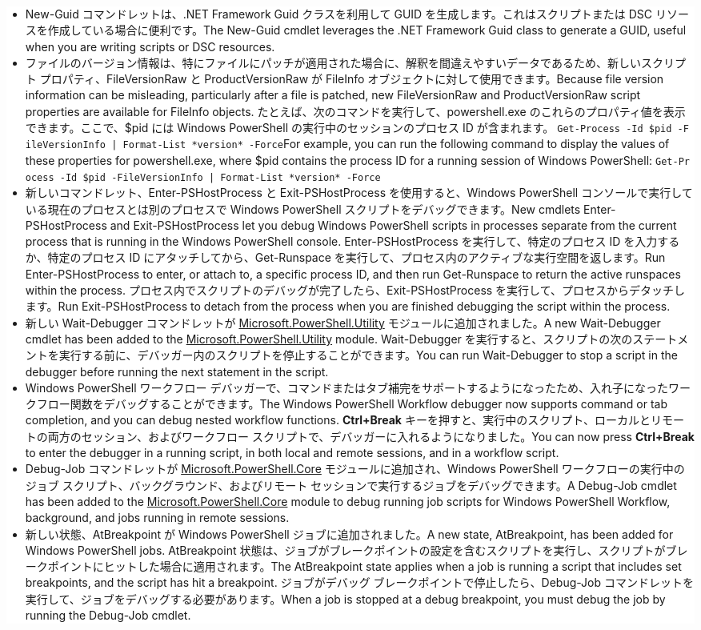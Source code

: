 - <span data-ttu-id="65d2a-226">New-Guid コマンドレットは、.NET Framework Guid クラスを利用して GUID を生成します。これはスクリプトまたは DSC リソースを作成している場合に便利です。</span><span class="sxs-lookup"><span data-stu-id="65d2a-226">The New-Guid cmdlet leverages the .NET Framework Guid class to generate a GUID, useful when you are writing scripts or DSC resources.</span></span>
- <span data-ttu-id="65d2a-227">ファイルのバージョン情報は、特にファイルにパッチが適用された場合に、解釈を間違えやすいデータであるため、新しいスクリプト プロパティ、FileVersionRaw と ProductVersionRaw が FileInfo オブジェクトに対して使用できます。</span><span class="sxs-lookup"><span data-stu-id="65d2a-227">Because file version information can be misleading, particularly after a file is patched, new FileVersionRaw and ProductVersionRaw script properties are available for FileInfo objects.</span></span> <span data-ttu-id="65d2a-228">たとえば、次のコマンドを実行して、powershell.exe のこれらのプロパティ値を表示できます。ここで、$pid には Windows PowerShell の実行中のセッションのプロセス ID が含まれます。 ```Get-Process -Id $pid -FileVersionInfo | Format-List *version* -Force```</span><span class="sxs-lookup"><span data-stu-id="65d2a-228">For example, you can run the following command to display the values of these properties for powershell.exe, where $pid contains the process ID for a running session of Windows PowerShell:  ```Get-Process -Id $pid -FileVersionInfo | Format-List *version* -Force```</span></span>
- <span data-ttu-id="65d2a-229">新しいコマンドレット、Enter-PSHostProcess と Exit-PSHostProcess を使用すると、Windows PowerShell コンソールで実行している現在のプロセスとは別のプロセスで Windows PowerShell スクリプトをデバッグできます。</span><span class="sxs-lookup"><span data-stu-id="65d2a-229">New cmdlets Enter-PSHostProcess and Exit-PSHostProcess let you debug Windows PowerShell scripts in processes separate from the current process that is running in the Windows PowerShell console.</span></span> <span data-ttu-id="65d2a-230">Enter-PSHostProcess を実行して、特定のプロセス ID を入力するか、特定のプロセス ID にアタッチしてから、Get-Runspace を実行して、プロセス内のアクティブな実行空間を返します。</span><span class="sxs-lookup"><span data-stu-id="65d2a-230">Run Enter-PSHostProcess to enter, or attach to, a specific process ID, and then run Get-Runspace to return the active runspaces within the process.</span></span> <span data-ttu-id="65d2a-231">プロセス内でスクリプトのデバッグが完了したら、Exit-PSHostProcess を実行して、プロセスからデタッチします。</span><span class="sxs-lookup"><span data-stu-id="65d2a-231">Run Exit-PSHostProcess to detach from the process when you are finished debugging the script within the process.</span></span>
- <span data-ttu-id="65d2a-232">新しい Wait-Debugger コマンドレットが [Microsoft.PowerShell.Utility](https://technet.microsoft.com/library/hh849958.aspx) モジュールに追加されました。</span><span class="sxs-lookup"><span data-stu-id="65d2a-232">A new Wait-Debugger cmdlet has been added to the [Microsoft.PowerShell.Utility](https://technet.microsoft.com/library/hh849958.aspx) module.</span></span> <span data-ttu-id="65d2a-233">Wait-Debugger を実行すると、スクリプトの次のステートメントを実行する前に、デバッガー内のスクリプトを停止することができます。</span><span class="sxs-lookup"><span data-stu-id="65d2a-233">You can run Wait-Debugger to stop a script in the debugger before running the next statement in the script.</span></span>
- <span data-ttu-id="65d2a-234">Windows PowerShell ワークフロー デバッガーで、コマンドまたはタブ補完をサポートするようになったため、入れ子になったワークフロー関数をデバッグすることができます。</span><span class="sxs-lookup"><span data-stu-id="65d2a-234">The Windows PowerShell Workflow debugger now supports command or tab completion, and you can debug nested workflow functions.</span></span> <span data-ttu-id="65d2a-235">**Ctrl+Break** キーを押すと、実行中のスクリプト、ローカルとリモートの両方のセッション、およびワークフロー スクリプトで、デバッガーに入れるようになりました。</span><span class="sxs-lookup"><span data-stu-id="65d2a-235">You can now press **Ctrl+Break** to enter the debugger in a running script, in both local and remote sessions, and in a workflow script.</span></span>
- <span data-ttu-id="65d2a-236">Debug-Job コマンドレットが [Microsoft.PowerShell.Core](https://technet.microsoft.com/library/hh849695.aspx) モジュールに追加され、Windows PowerShell ワークフローの実行中のジョブ スクリプト、バックグラウンド、およびリモート セッションで実行するジョブをデバッグできます。</span><span class="sxs-lookup"><span data-stu-id="65d2a-236">A Debug-Job cmdlet has been added to the [Microsoft.PowerShell.Core](https://technet.microsoft.com/library/hh849695.aspx) module to debug running job scripts for Windows PowerShell Workflow, background, and jobs running in remote sessions.</span></span>
- <span data-ttu-id="65d2a-237">新しい状態、AtBreakpoint が Windows PowerShell ジョブに追加されました。</span><span class="sxs-lookup"><span data-stu-id="65d2a-237">A new state, AtBreakpoint, has been added for Windows PowerShell jobs.</span></span> <span data-ttu-id="65d2a-238">AtBreakpoint 状態は、ジョブがブレークポイントの設定を含むスクリプトを実行し、スクリプトがブレークポイントにヒットした場合に適用されます。</span><span class="sxs-lookup"><span data-stu-id="65d2a-238">The AtBreakpoint state applies when a job is running a script that includes set breakpoints, and the script has hit a breakpoint.</span></span> <span data-ttu-id="65d2a-239">ジョブがデバッグ ブレークポイントで停止したら、Debug-Job コマンドレットを実行して、ジョブをデバッグする必要があります。</span><span class="sxs-lookup"><span data-stu-id="65d2a-239">When a job is stopped at a debug breakpoint, you must debug the job by running the Debug-Job cmdlet.</span></span>